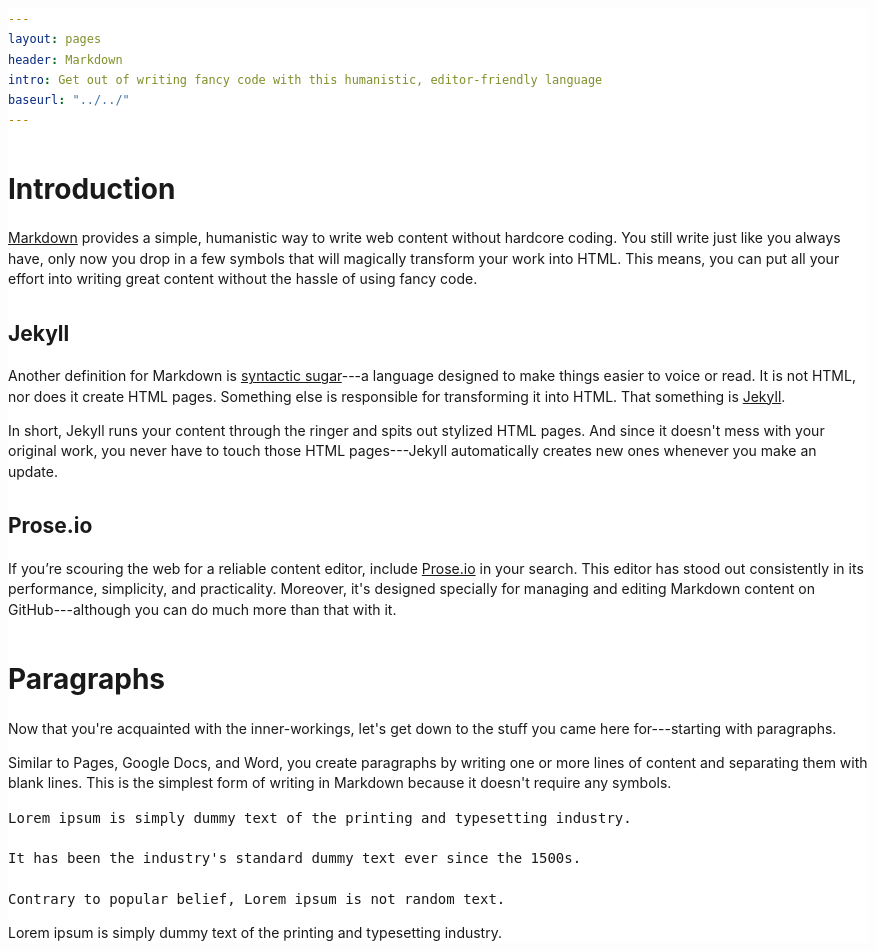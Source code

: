 ```yaml
---
layout: pages
header: Markdown
intro: Get out of writing fancy code with this humanistic, editor-friendly language
baseurl: "../../"
---
```


# Introduction

[Markdown](http://en.m.wikipedia.org/wiki/Markdown) provides a simple, humanistic way to write web content without hardcore coding. You still write just like you always have, only now you drop in a few symbols that will magically transform your work into HTML. This means, you can put all your effort into writing great content without the hassle of using fancy code.

## Jekyll

Another definition for Markdown is [syntactic sugar](http://en.wikipedia.org/wiki/Syntactic_sugar)---a language designed to make things easier to voice or read. It is not HTML, nor does it create HTML pages. Something else is responsible for transforming it into HTML. That something is [Jekyll](http://jekyllrb.com).

In short, Jekyll runs your content through the ringer and spits out stylized HTML pages. And since it doesn't mess with your original work, you never have to touch those HTML pages---Jekyll automatically creates new ones whenever you make an update.

## Prose.io

If you’re scouring the web for a reliable content editor, include [Prose.io](http://prose.io) in your search. This editor has stood out consistently in its performance, simplicity, and practicality. Moreover, it's designed specially for managing and editing Markdown content on GitHub---although you can do much more than that with it.

# Paragraphs

Now that you're acquainted with the inner-workings, let's get down to the stuff you came here for---starting with paragraphs.

Similar to Pages, Google Docs, and Word, you create paragraphs by writing one or more lines of content and separating them with blank lines. This is the simplest form of writing in Markdown because it doesn't require any symbols.

<pre>
Lorem ipsum is simply dummy text of the printing and typesetting industry.

It has been the industry's standard dummy text ever since the 1500s.

Contrary to popular belief, Lorem ipsum is not random text.
</pre>

<summary class="panel example">
Lorem ipsum is simply dummy text of the printing and typesetting industry.
